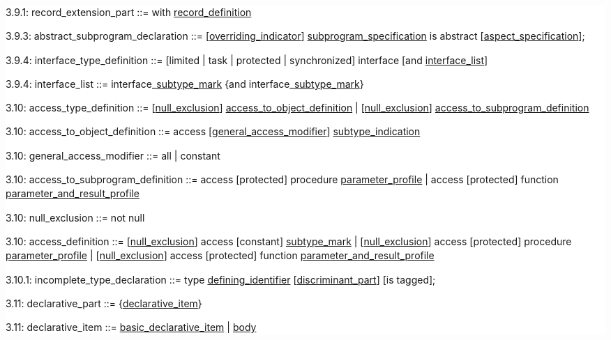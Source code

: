 3.9.1:
record_extension_part ::= with [record_definition](./AA-3.8#S0067)

3.9.3:
abstract_subprogram_declaration ::= 
    [[overriding_indicator](./AA-8.3#S0234)]
    [subprogram_specification](./AA-6.1#S0196) is abstract
        [[aspect_specification](./AA-13.1#S0346)];

3.9.4:
interface_type_definition ::= 
    [limited | task | protected | synchronized] interface [and [interface_list](./AA-3.9#S0078)]

3.9.4:
interface_list ::= interface_[subtype_mark](./AA-3.2#S0028) {and interface_[subtype_mark](./AA-3.2#S0028)}

3.10:
access_type_definition ::= 
    [[null_exclusion](./AA-3.10#S0083)] [access_to_object_definition](./AA-3.10#S0080)
  | [[null_exclusion](./AA-3.10#S0083)] [access_to_subprogram_definition](./AA-3.10#S0082)

3.10:
access_to_object_definition ::= 
    access [[general_access_modifier](./AA-3.10#S0081)] [subtype_indication](./AA-3.2#S0027)

3.10:
general_access_modifier ::= all | constant

3.10:
access_to_subprogram_definition ::= 
    access [protected] procedure [parameter_profile](./AA-6.1#S0204)
  | access [protected] function  [parameter_and_result_profile](./AA-6.1#S0205)

3.10:
null_exclusion ::= not null

3.10:
access_definition ::= 
    [[null_exclusion](./AA-3.10#S0083)] access [constant] [subtype_mark](./AA-3.2#S0028)
  | [[null_exclusion](./AA-3.10#S0083)] access [protected] procedure [parameter_profile](./AA-6.1#S0204)
  | [[null_exclusion](./AA-3.10#S0083)] access [protected] function [parameter_and_result_profile](./AA-6.1#S0205)

3.10.1:
incomplete_type_declaration ::= type [defining_identifier](./AA-3.1#S0022) [[discriminant_part](./AA-3.7#S0059)] [is tagged];

3.11:
declarative_part ::= {[declarative_item](./AA-3.11#S0087)}

3.11:
declarative_item ::= 
    [basic_declarative_item](./AA-3.11#S0088) | [body](./AA-3.11#S0089)
